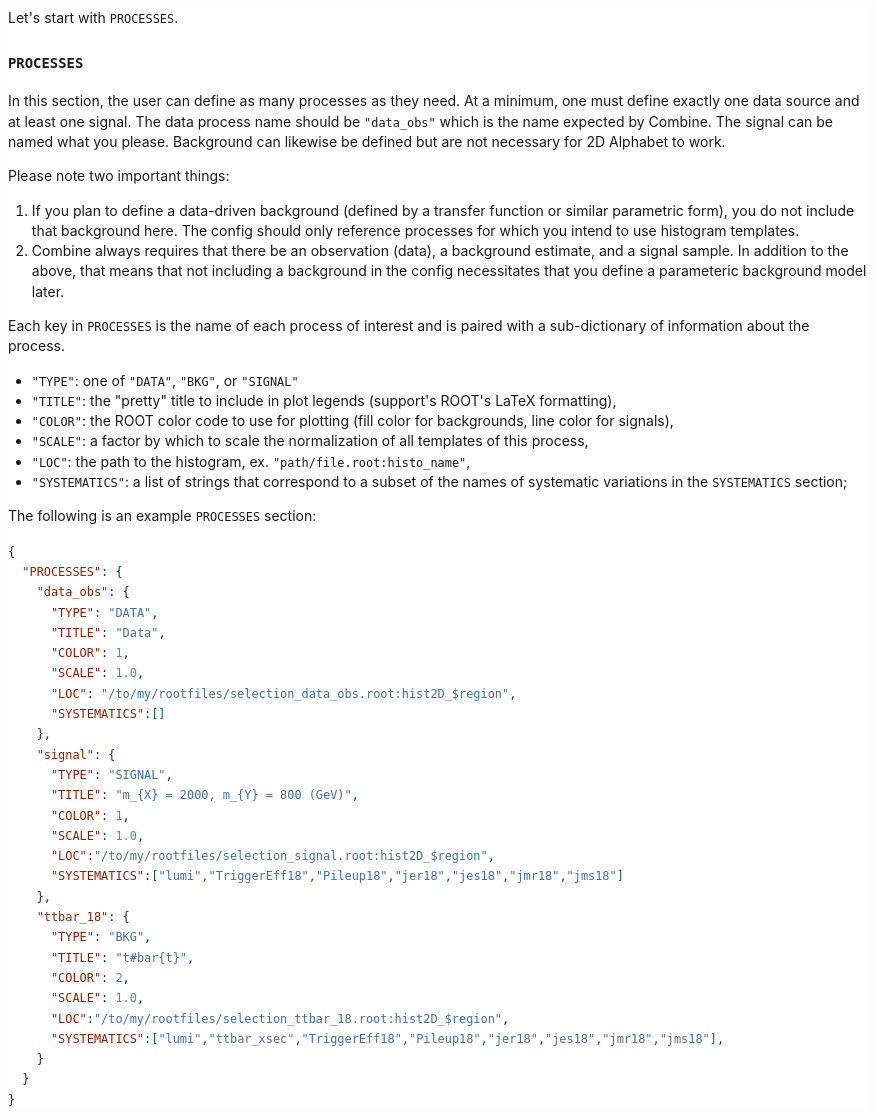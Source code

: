 Let's start with `PROCESSES`.

### `PROCESSES`

In this section, the user can define as many processes as they need. At a minimum,
one must define exactly one data source and at least one signal. The data 
process name should be `"data_obs"` which is the name expected by Combine.
The signal can be named what you please. Background can likewise be defined
but are not necessary for 2D Alphabet to work. 

Please note two important things: 
1. If you plan to define a data-driven background (defined by a transfer function or similar parametric form),
   you do not include that background here. The config should only reference processes for which you intend
   to use histogram templates.
2. Combine always requires that there be an observation (data), a background
   estimate, and a signal sample. In addition to the above, that means that not
   including a background in the config necessitates that you define a parameteric
   background model later.

Each key in `PROCESSES` is the name of each process of interest and is paired with a sub-dictionary
of information about the process.
- `"TYPE"`: one of `"DATA"`, `"BKG"`, or `"SIGNAL"`
- `"TITLE"`: the "pretty" title to include in plot legends (support's ROOT's LaTeX formatting),
- `"COLOR"`: the ROOT color code to use for plotting (fill color for backgrounds, line color for signals),
- `"SCALE"`: a factor by which to scale the normalization of all templates of this process,
- `"LOC"`: the path to the histogram, ex. `"path/file.root:histo_name"`,
- `"SYSTEMATICS"`: a list of strings that correspond to a subset of the names of systematic variations
  in the `SYSTEMATICS` section;

The following is an example `PROCESSES` section:

```json
{
  "PROCESSES": {
    "data_obs": {
      "TYPE": "DATA",
      "TITLE": "Data",
      "COLOR": 1,
      "SCALE": 1.0,
      "LOC": "/to/my/rootfiles/selection_data_obs.root:hist2D_$region",
      "SYSTEMATICS":[]
    },
    "signal": {
      "TYPE": "SIGNAL",
      "TITLE": "m_{X} = 2000, m_{Y} = 800 (GeV)",
      "COLOR": 1,
      "SCALE": 1.0,
      "LOC":"/to/my/rootfiles/selection_signal.root:hist2D_$region",
      "SYSTEMATICS":["lumi","TriggerEff18","Pileup18","jer18","jes18","jmr18","jms18"]
    },
    "ttbar_18": {
      "TYPE": "BKG",
      "TITLE": "t#bar{t}",
      "COLOR": 2,
      "SCALE": 1.0,
      "LOC":"/to/my/rootfiles/selection_ttbar_18.root:hist2D_$region",
      "SYSTEMATICS":["lumi","ttbar_xsec","TriggerEff18","Pileup18","jer18","jes18","jmr18","jms18"],
    } 
  }
}
```